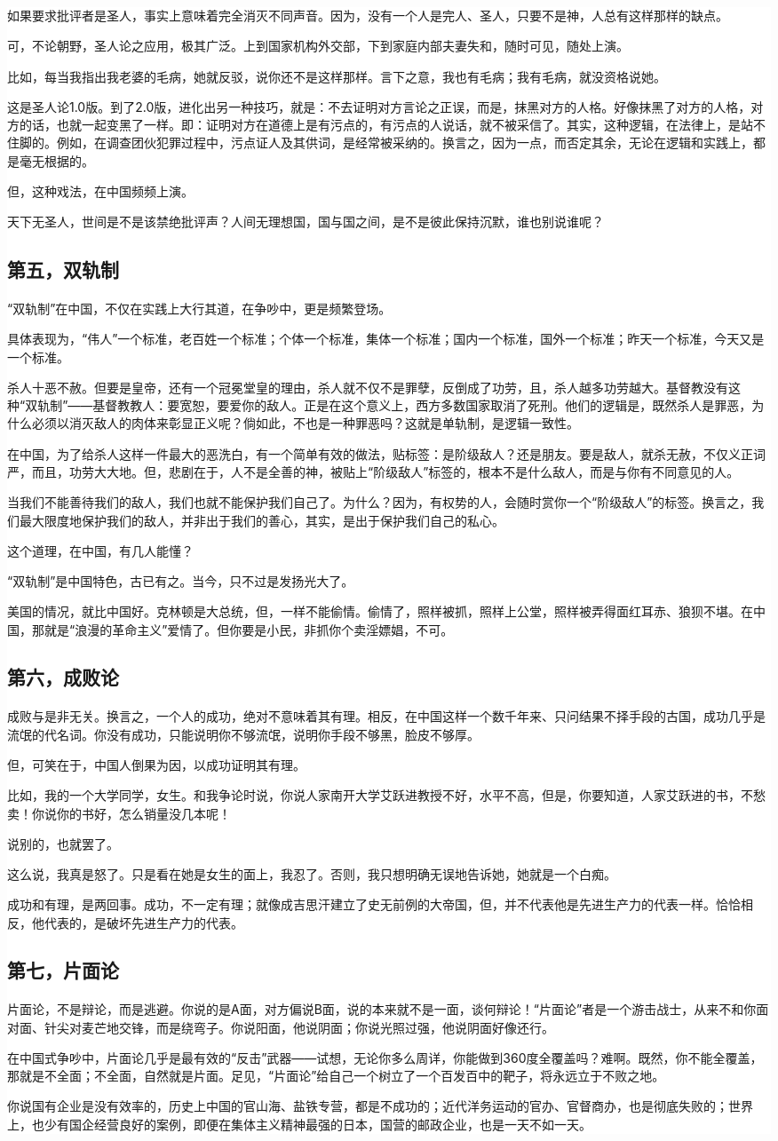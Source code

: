 如果要求批评者是圣人，事实上意味着完全消灭不同声音。因为，没有一个人是完人、圣人，只要不是神，人总有这样那样的缺点。

可，不论朝野，圣人论之应用，极其广泛。上到国家机构外交部，下到家庭内部夫妻失和，随时可见，随处上演。

比如，每当我指出我老婆的毛病，她就反驳，说你还不是这样那样。言下之意，我也有毛病；我有毛病，就没资格说她。

这是圣人论1.0版。到了2.0版，进化出另一种技巧，就是：不去证明对方言论之正误，而是，抹黑对方的人格。好像抹黑了对方的人格，对方的话，也就一起变黑了一样。即：证明对方在道德上是有污点的，有污点的人说话，就不被采信了。其实，这种逻辑，在法律上，是站不住脚的。例如，在调查团伙犯罪过程中，污点证人及其供词，是经常被采纳的。换言之，因为一点，而否定其余，无论在逻辑和实践上，都是毫无根据的。

但，这种戏法，在中国频频上演。

天下无圣人，世间是不是该禁绝批评声？人间无理想国，国与国之间，是不是彼此保持沉默，谁也别说谁呢？

## 第五，双轨制

“双轨制”在中国，不仅在实践上大行其道，在争吵中，更是频繁登场。

具体表现为，“伟人”一个标准，老百姓一个标准；个体一个标准，集体一个标准；国内一个标准，国外一个标准；昨天一个标准，今天又是一个标准。

杀人十恶不赦。但要是皇帝，还有一个冠冕堂皇的理由，杀人就不仅不是罪孽，反倒成了功劳，且，杀人越多功劳越大。基督教没有这种“双轨制”——基督教教人：要宽恕，要爱你的敌人。正是在这个意义上，西方多数国家取消了死刑。他们的逻辑是，既然杀人是罪恶，为什么必须以消灭敌人的肉体来彰显正义呢？倘如此，不也是一种罪恶吗？这就是单轨制，是逻辑一致性。

在中国，为了给杀人这样一件最大的恶洗白，有一个简单有效的做法，贴标签：是阶级敌人？还是朋友。要是敌人，就杀无赦，不仅义正词严，而且，功劳大大地。但，悲剧在于，人不是全善的神，被贴上“阶级敌人”标签的，根本不是什么敌人，而是与你有不同意见的人。

当我们不能善待我们的敌人，我们也就不能保护我们自己了。为什么？因为，有权势的人，会随时赏你一个“阶级敌人”的标签。换言之，我们最大限度地保护我们的敌人，并非出于我们的善心，其实，是出于保护我们自己的私心。

这个道理，在中国，有几人能懂？

“双轨制”是中国特色，古已有之。当今，只不过是发扬光大了。

美国的情况，就比中国好。克林顿是大总统，但，一样不能偷情。偷情了，照样被抓，照样上公堂，照样被弄得面红耳赤、狼狈不堪。在中国，那就是“浪漫的革命主义”爱情了。但你要是小民，非抓你个卖淫嫖娼，不可。

## 第六，成败论

成败与是非无关。换言之，一个人的成功，绝对不意味着其有理。相反，在中国这样一个数千年来、只问结果不择手段的古国，成功几乎是流氓的代名词。你没有成功，只能说明你不够流氓，说明你手段不够黑，脸皮不够厚。

但，可笑在于，中国人倒果为因，以成功证明其有理。

比如，我的一个大学同学，女生。和我争论时说，你说人家南开大学艾跃进教授不好，水平不高，但是，你要知道，人家艾跃进的书，不愁卖！你说你的书好，怎么销量没几本呢！

说别的，也就罢了。

这么说，我真是怒了。只是看在她是女生的面上，我忍了。否则，我只想明确无误地告诉她，她就是一个白痴。

成功和有理，是两回事。成功，不一定有理；就像成吉思汗建立了史无前例的大帝国，但，并不代表他是先进生产力的代表一样。恰恰相反，他代表的，是破坏先进生产力的代表。

## 第七，片面论

片面论，不是辩论，而是逃避。你说的是A面，对方偏说B面，说的本来就不是一面，谈何辩论！“片面论”者是一个游击战士，从来不和你面对面、针尖对麦芒地交锋，而是绕弯子。你说阳面，他说阴面；你说光照过强，他说阴面好像还行。

在中国式争吵中，片面论几乎是最有效的“反击”武器——试想，无论你多么周详，你能做到360度全覆盖吗？难啊。既然，你不能全覆盖，那就是不全面；不全面，自然就是片面。足见，“片面论”给自己一个树立了一个百发百中的靶子，将永远立于不败之地。

你说国有企业是没有效率的，历史上中国的官山海、盐铁专营，都是不成功的；近代洋务运动的官办、官督商办，也是彻底失败的；世界上，也少有国企经营良好的案例，即便在集体主义精神最强的日本，国营的邮政企业，也是一天不如一天。
